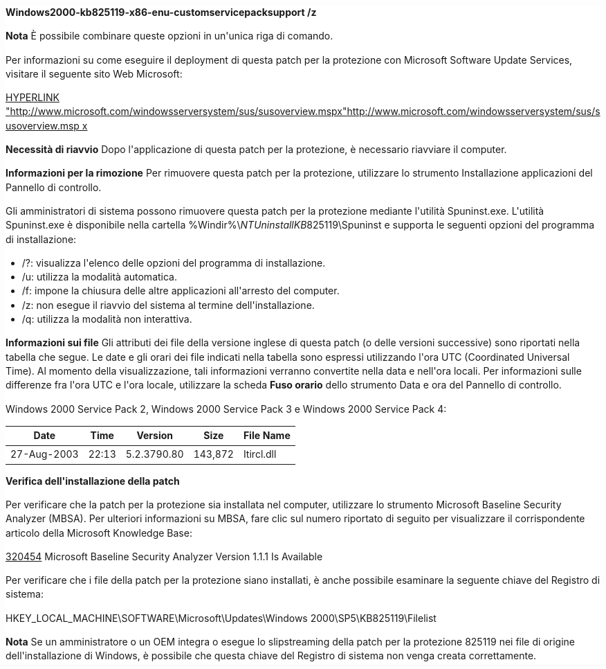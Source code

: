 **Windows2000-kb825119-x86-enu-customservicepacksupport /z**

**Nota** È possibile combinare queste opzioni in un'unica riga di comando.

Per informazioni su come eseguire il deployment di questa patch per la protezione con Microsoft Software Update Services, visitare il seguente sito Web Microsoft:

[HYPERLINK "http://www.microsoft.com/windowsserversystem/sus/susoverview.mspx"http://www.microsoft.com/windowsserversystem/sus/susoverview.msp x](http://www.microsoft.com/windowsserversystem/sus/susoverview.mspx)

**Necessità di riavvio**
Dopo l'applicazione di questa patch per la protezione, è necessario riavviare il computer.

**Informazioni per la rimozione**
Per rimuovere questa patch per la protezione, utilizzare lo strumento Installazione applicazioni del Pannello di controllo.

Gli amministratori di sistema possono rimuovere questa patch per la protezione mediante l'utilità Spuninst.exe. L'utilità Spuninst.exe è disponibile nella cartella %Windir%\\$NTUninstallKB825119$\\Spuninst e supporta le seguenti opzioni del programma di installazione:

-   /?: visualizza l'elenco delle opzioni del programma di installazione.
-   /u: utilizza la modalità automatica.
-   /f: impone la chiusura delle altre applicazioni all'arresto del computer.
-   /z: non esegue il riavvio del sistema al termine dell'installazione.
-   /q: utilizza la modalità non interattiva.

**Informazioni sui file**
Gli attributi dei file della versione inglese di questa patch (o delle versioni successive) sono riportati nella tabella che segue. Le date e gli orari dei file indicati nella tabella sono espressi utilizzando l'ora UTC (Coordinated Universal Time). Al momento della visualizzazione, tali informazioni verranno convertite nella data e nell'ora locali. Per informazioni sulle differenze fra l'ora UTC e l'ora locale, utilizzare la scheda **Fuso orario** dello strumento Data e ora del Pannello di controllo.

Windows 2000 Service Pack 2, Windows 2000 Service Pack 3 e Windows 2000 Service Pack 4:

| Date        | Time  | Version     | Size    | File Name  |
|-------------|-------|-------------|---------|------------|
| 27-Aug-2003 | 22:13 | 5.2.3790.80 | 143,872 | Itircl.dll |

**Verifica dell'installazione della patch**

Per verificare che la patch per la protezione sia installata nel computer, utilizzare lo strumento Microsoft Baseline Security Analyzer (MBSA). Per ulteriori informazioni su MBSA, fare clic sul numero riportato di seguito per visualizzare il corrispondente articolo della Microsoft Knowledge Base:

[320454](http://support.microsoft.com/default.aspx?kbid=320454) Microsoft Baseline Security Analyzer Version 1.1.1 Is Available

Per verificare che i file della patch per la protezione siano installati, è anche possibile esaminare la seguente chiave del Registro di sistema:

HKEY\_LOCAL\_MACHINE\\SOFTWARE\\Microsoft\\Updates\\Windows 2000\\SP5\\KB825119\\Filelist

**Nota** Se un amministratore o un OEM integra o esegue lo slipstreaming della patch per la protezione 825119 nei file di origine dell'installazione di Windows, è possibile che questa chiave del Registro di sistema non venga creata correttamente.
